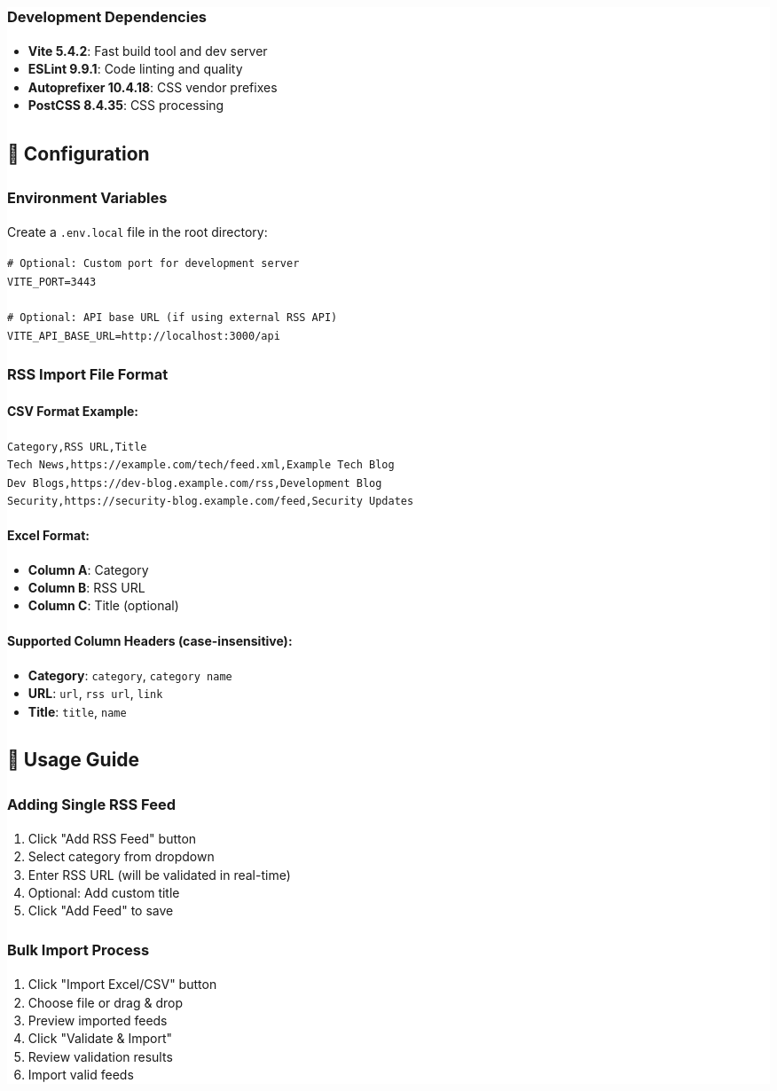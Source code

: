 ### Development Dependencies
- **Vite 5.4.2**: Fast build tool and dev server
- **ESLint 9.9.1**: Code linting and quality
- **Autoprefixer 10.4.18**: CSS vendor prefixes
- **PostCSS 8.4.35**: CSS processing

## 🔧 Configuration

### Environment Variables
Create a `.env.local` file in the root directory:

```env
# Optional: Custom port for development server
VITE_PORT=3443

# Optional: API base URL (if using external RSS API)
VITE_API_BASE_URL=http://localhost:3000/api
```

### RSS Import File Format

#### CSV Format Example:
```csv
Category,RSS URL,Title
Tech News,https://example.com/tech/feed.xml,Example Tech Blog
Dev Blogs,https://dev-blog.example.com/rss,Development Blog
Security,https://security-blog.example.com/feed,Security Updates
```

#### Excel Format:
- **Column A**: Category
- **Column B**: RSS URL  
- **Column C**: Title (optional)

#### Supported Column Headers (case-insensitive):
- **Category**: `category`, `category name`
- **URL**: `url`, `rss url`, `link`
- **Title**: `title`, `name`

## 🎯 Usage Guide

### Adding Single RSS Feed
1. Click "Add RSS Feed" button
2. Select category from dropdown
3. Enter RSS URL (will be validated in real-time)
4. Optional: Add custom title
5. Click "Add Feed" to save

### Bulk Import Process
1. Click "Import Excel/CSV" button
2. Choose file or drag & drop
3. Preview imported feeds
4. Click "Validate & Import"
5. Review validation results
6. Import valid feeds
